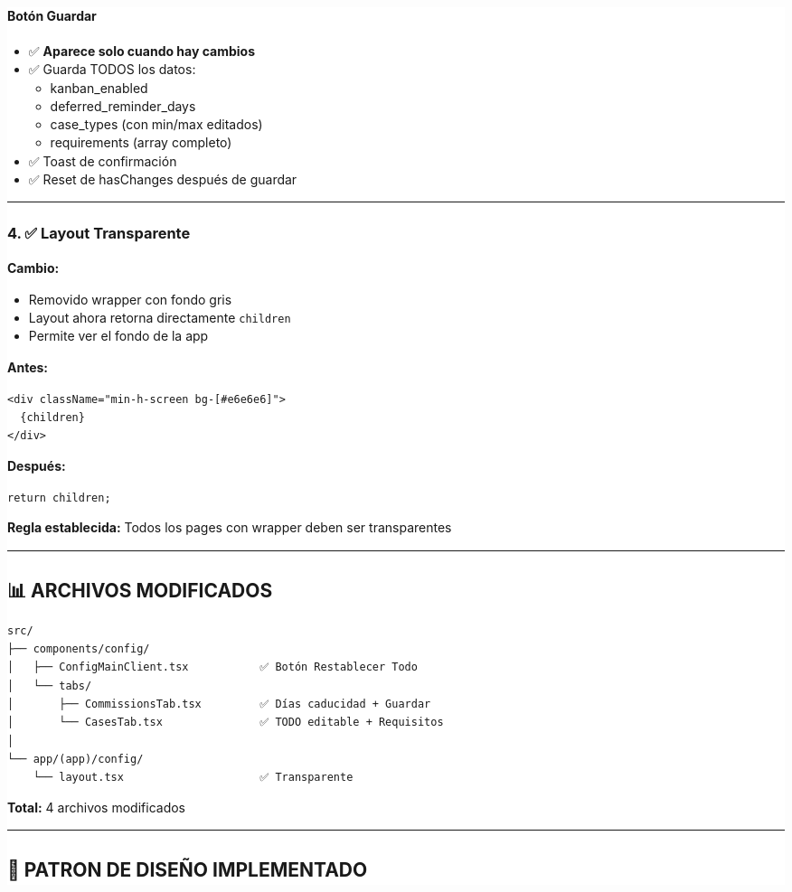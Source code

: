 #### Botón Guardar
- ✅ **Aparece solo cuando hay cambios**
- ✅ Guarda TODOS los datos:
  - kanban_enabled
  - deferred_reminder_days
  - case_types (con min/max editados)
  - requirements (array completo)
- ✅ Toast de confirmación
- ✅ Reset de hasChanges después de guardar

---

### 4. ✅ Layout Transparente

**Cambio:**
- Removido wrapper con fondo gris
- Layout ahora retorna directamente `children`
- Permite ver el fondo de la app

**Antes:**
```tsx
<div className="min-h-screen bg-[#e6e6e6]">
  {children}
</div>
```

**Después:**
```tsx
return children;
```

**Regla establecida:** Todos los pages con wrapper deben ser transparentes

---

## 📊 ARCHIVOS MODIFICADOS

```
src/
├── components/config/
│   ├── ConfigMainClient.tsx           ✅ Botón Restablecer Todo
│   └── tabs/
│       ├── CommissionsTab.tsx         ✅ Días caducidad + Guardar
│       └── CasesTab.tsx               ✅ TODO editable + Requisitos
│
└── app/(app)/config/
    └── layout.tsx                     ✅ Transparente
```

**Total:** 4 archivos modificados

---

## 🎨 PATRON DE DISEÑO IMPLEMENTADO
